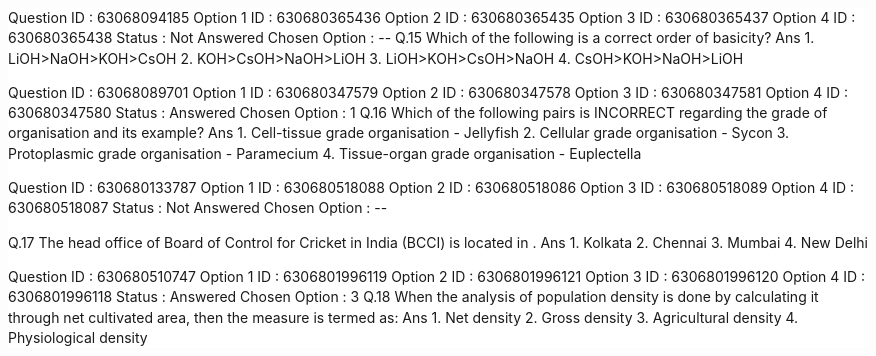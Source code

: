 Question ID : 63068094185
Option 1 ID : 630680365436
Option 2 ID : 630680365435
Option 3 ID : 630680365437
Option 4 ID : 630680365438
Status : Not Answered
Chosen Option : --
Q.15 Which of the following is a correct order of basicity? Ans  1. LiOH>NaOH>KOH>CsOH
 2. KOH>CsOH>NaOH>LiOH
 3. LiOH>KOH>CsOH>NaOH
 4. CsOH>KOH>NaOH>LiOH

Question ID : 63068089701
Option 1 ID : 630680347579
Option 2 ID : 630680347578
Option 3 ID : 630680347581
Option 4 ID : 630680347580
Status : Answered
Chosen Option : 1
Q.16 Which of the following pairs is INCORRECT regarding the grade of organisation and its example?
Ans  1. Cell-tissue grade organisation - Jellyfish
 2. Cellular grade organisation - Sycon
 3. Protoplasmic grade organisation - Paramecium
 4. Tissue-organ grade organisation - Euplectella

Question ID : 630680133787
Option 1 ID : 630680518088
Option 2 ID : 630680518086
Option 3 ID : 630680518089
Option 4 ID : 630680518087
Status : Not Answered
Chosen Option : --


Q.17 The head office of Board of Control for Cricket in India (BCCI) is located in 	. Ans  1. Kolkata
 2. Chennai
 3. Mumbai
 4. New Delhi

Question ID : 630680510747
Option 1 ID : 6306801996119
Option 2 ID : 6306801996121
Option 3 ID : 6306801996120
Option 4 ID : 6306801996118
Status : Answered
Chosen Option : 3
Q.18 When the analysis of population density is done by calculating it through net cultivated area, then the measure is termed as:
Ans  1. Net density
 2. Gross density
 3. Agricultural density
 4. Physiological density
